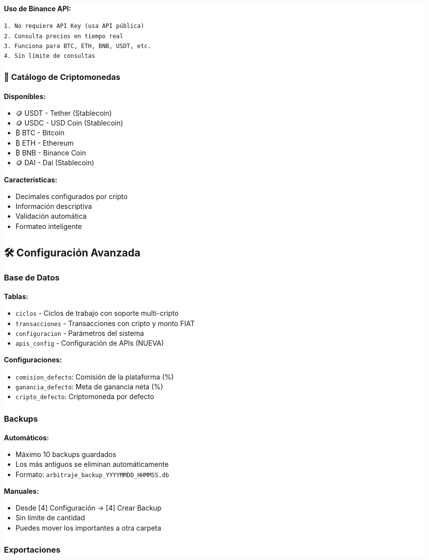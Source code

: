 **Uso de Binance API:**
```
1. No requiere API Key (usa API pública)
2. Consulta precios en tiempo real
3. Funciona para BTC, ETH, BNB, USDT, etc.
4. Sin límite de consultas
```

### 💎 **Catálogo de Criptomonedas**

**Disponibles:**
- 🪙 USDT - Tether (Stablecoin)
- 🪙 USDC - USD Coin (Stablecoin)
- ₿ BTC - Bitcoin
- ₿ ETH - Ethereum
- ₿ BNB - Binance Coin
- 🪙 DAI - Dai (Stablecoin)

**Características:**
- Decimales configurados por cripto
- Información descriptiva
- Validación automática
- Formateo inteligente

## 🛠️ Configuración Avanzada

### Base de Datos

**Tablas:**
- `ciclos` - Ciclos de trabajo con soporte multi-cripto
- `transacciones` - Transacciones con cripto y monto FIAT
- `configuracion` - Parámetros del sistema
- `apis_config` - Configuración de APIs (NUEVA)

**Configuraciones:**
- `comision_defecto`: Comisión de la plataforma (%)
- `ganancia_defecto`: Meta de ganancia neta (%)
- `cripto_defecto`: Criptomoneda por defecto

### Backups

**Automáticos:**
- Máximo 10 backups guardados
- Los más antiguos se eliminan automáticamente
- Formato: `arbitraje_backup_YYYYMMDD_HHMMSS.db`

**Manuales:**
- Desde [4] Configuración → [4] Crear Backup
- Sin límite de cantidad
- Puedes mover los importantes a otra carpeta

### Exportaciones
